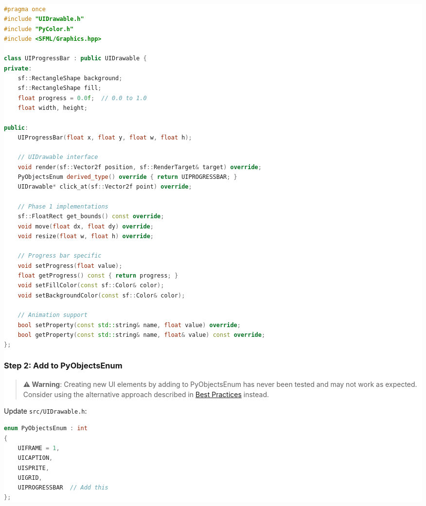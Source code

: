 ```cpp
#pragma once
#include "UIDrawable.h"
#include "PyColor.h"
#include <SFML/Graphics.hpp>

class UIProgressBar : public UIDrawable {
private:
    sf::RectangleShape background;
    sf::RectangleShape fill;
    float progress = 0.0f;  // 0.0 to 1.0
    float width, height;
    
public:
    UIProgressBar(float x, float y, float w, float h);
    
    // UIDrawable interface
    void render(sf::Vector2f position, sf::RenderTarget& target) override;
    PyObjectsEnum derived_type() override { return UIPROGRESSBAR; }
    UIDrawable* click_at(sf::Vector2f point) override;
    
    // Phase 1 implementations
    sf::FloatRect get_bounds() const override;
    void move(float dx, float dy) override;
    void resize(float w, float h) override;
    
    // Progress bar specific
    void setProgress(float value);
    float getProgress() const { return progress; }
    void setFillColor(const sf::Color& color);
    void setBackgroundColor(const sf::Color& color);
    
    // Animation support
    bool setProperty(const std::string& name, float value) override;
    bool getProperty(const std::string& name, float& value) const override;
};
```

### Step 2: Add to PyObjectsEnum

> **⚠️ Warning**: Creating new UI elements by adding to PyObjectsEnum has never been tested and may not work as expected. Consider using the alternative approach described in [Best Practices](#best-practices) instead.

Update `src/UIDrawable.h`:

```cpp
enum PyObjectsEnum : int
{
    UIFRAME = 1,
    UICAPTION,
    UISPRITE,
    UIGRID,
    UIPROGRESSBAR  // Add this
};
```
